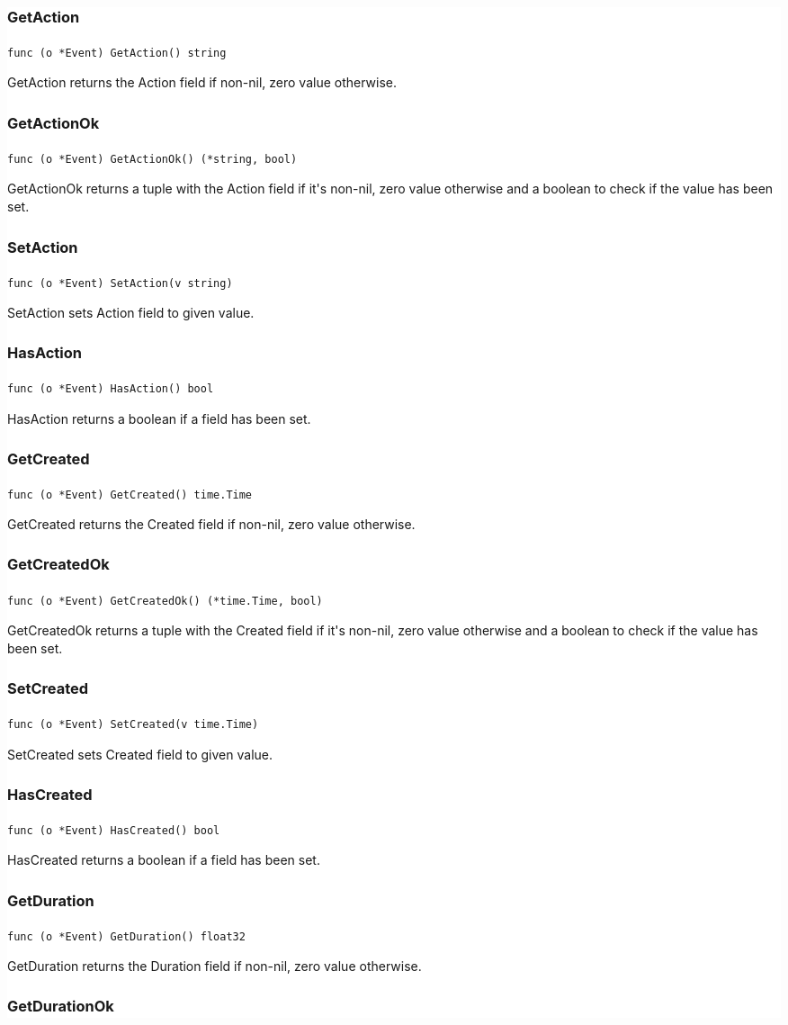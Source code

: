 ### GetAction

`func (o *Event) GetAction() string`

GetAction returns the Action field if non-nil, zero value otherwise.

### GetActionOk

`func (o *Event) GetActionOk() (*string, bool)`

GetActionOk returns a tuple with the Action field if it's non-nil, zero value otherwise
and a boolean to check if the value has been set.

### SetAction

`func (o *Event) SetAction(v string)`

SetAction sets Action field to given value.

### HasAction

`func (o *Event) HasAction() bool`

HasAction returns a boolean if a field has been set.

### GetCreated

`func (o *Event) GetCreated() time.Time`

GetCreated returns the Created field if non-nil, zero value otherwise.

### GetCreatedOk

`func (o *Event) GetCreatedOk() (*time.Time, bool)`

GetCreatedOk returns a tuple with the Created field if it's non-nil, zero value otherwise
and a boolean to check if the value has been set.

### SetCreated

`func (o *Event) SetCreated(v time.Time)`

SetCreated sets Created field to given value.

### HasCreated

`func (o *Event) HasCreated() bool`

HasCreated returns a boolean if a field has been set.

### GetDuration

`func (o *Event) GetDuration() float32`

GetDuration returns the Duration field if non-nil, zero value otherwise.

### GetDurationOk
